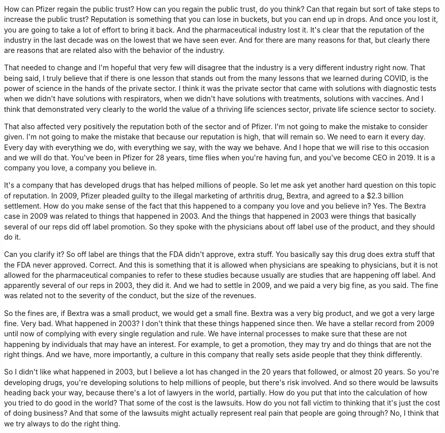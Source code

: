 How can Pfizer regain the public trust? How can you regain the public trust, do you think? Can that regain but sort of take steps to increase the public trust? Reputation is something that you can lose in buckets, but you can end up in drops. And once you lost it, you are going to take a lot of effort to bring it back. And the pharmaceutical industry lost it. It's clear that the reputation of the industry in the last decade was on the lowest that we have seen ever. And for there are many reasons for that, but clearly there are reasons that are related also with the behavior of the industry.

That needed to change and I'm hopeful that very few will disagree that the industry is a very different industry right now. That being said, I truly believe that if there is one lesson that stands out from the many lessons that we learned during COVID, is the power of science in the hands of the private sector. I think it was the private sector that came with solutions with diagnostic tests when we didn't have solutions with respirators, when we didn't have solutions with treatments, solutions with vaccines. And I think that demonstrated very clearly to the world the value of a thriving life sciences sector, private life science sector to society.

That also affected very positively the reputation both of the sector and of Pfizer. I'm not going to make the mistake to consider given. I'm not going to make the mistake that because our reputation is high, that will remain so. We need to earn it every day. Every day with everything we do, with everything we say, with the way we behave. And I hope that we will rise to this occasion and we will do that. You've been in Pfizer for 28 years, time flies when you're having fun, and you've become CEO in 2019. It is a company you love, a company you believe in.

It's a company that has developed drugs that has helped millions of people. So let me ask yet another hard question on this topic of reputation. In 2009, Pfizer pleaded guilty to the illegal marketing of arthritis drug, Bextra, and agreed to a $2.3 billion settlement. How do you make sense of the fact that this happened to a company you love and you believe in? Yes. The Bextra case in 2009 was related to things that happened in 2003. And the things that happened in 2003 were things that basically several of our reps did off label promotion. So they spoke with the physicians about off label use of the product, and they should do it.

Can you clarify it? So off label are things that the FDA didn't approve, extra stuff. You basically say this drug does extra stuff that the FDA never approved. Correct. And this is something that it is allowed when physicians are speaking to physicians, but it is not allowed for the pharmaceutical companies to refer to these studies because usually are studies that are happening off label. And apparently several of our reps in 2003, they did it. And we had to settle in 2009, and we paid a very big fine, as you said. The fine was related not to the severity of the conduct, but the size of the revenues.

So the fines are, if Bextra was a small product, we would get a small fine. Bextra was a very big product, and we got a very large fine. Very bad. What happened in 2003? I don't think that these things happened since then. We have a stellar record from 2009 until now of complying with every single regulation and rule. We have internal processes to make sure that these are not happening by individuals that may have an interest. For example, to get a promotion, they may try and do things that are not the right things. And we have, more importantly, a culture in this company that really sets aside people that they think differently.

So I didn't like what happened in 2003, but I believe a lot has changed in the 20 years that followed, or almost 20 years. So you're developing drugs, you're developing solutions to help millions of people, but there's risk involved. And so there would be lawsuits heading back your way, because there's a lot of lawyers in the world, partially. How do you put that into the calculation of how you tried to do good in the world? That some of the cost is the lawsuits. How do you not fall victim to thinking that it's just the cost of doing business? And that some of the lawsuits might actually represent real pain that people are going through? No, I think that we try always to do the right thing.
